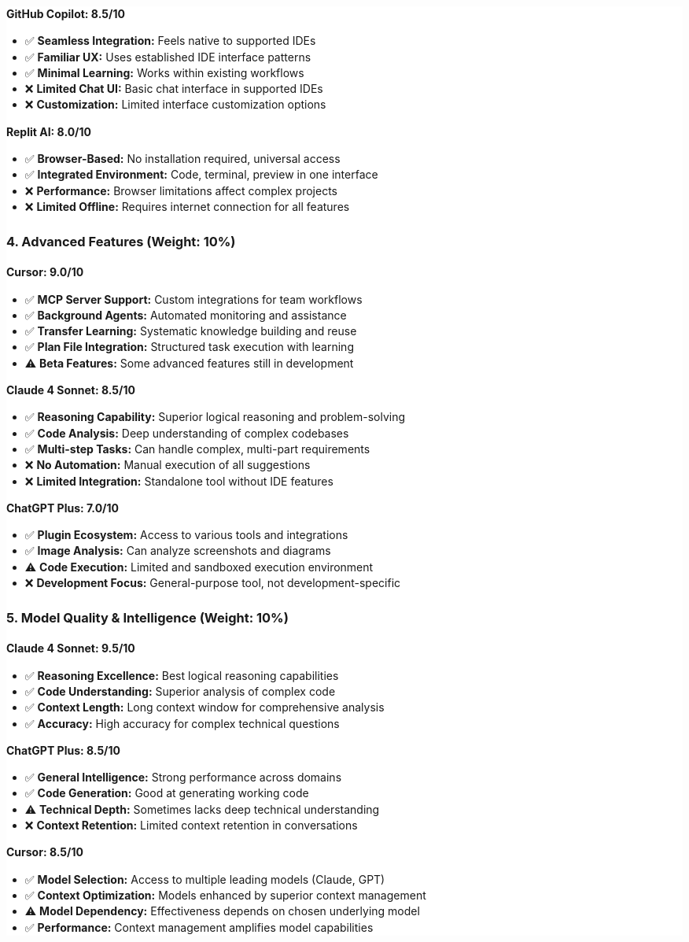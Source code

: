 **GitHub Copilot: 8.5/10**
- ✅ **Seamless Integration:** Feels native to supported IDEs
- ✅ **Familiar UX:** Uses established IDE interface patterns
- ✅ **Minimal Learning:** Works within existing workflows
- ❌ **Limited Chat UI:** Basic chat interface in supported IDEs
- ❌ **Customization:** Limited interface customization options

**Replit AI: 8.0/10**
- ✅ **Browser-Based:** No installation required, universal access
- ✅ **Integrated Environment:** Code, terminal, preview in one interface
- ❌ **Performance:** Browser limitations affect complex projects
- ❌ **Limited Offline:** Requires internet connection for all features

### **4. Advanced Features (Weight: 10%)**

**Cursor: 9.0/10**
- ✅ **MCP Server Support:** Custom integrations for team workflows
- ✅ **Background Agents:** Automated monitoring and assistance
- ✅ **Transfer Learning:** Systematic knowledge building and reuse
- ✅ **Plan File Integration:** Structured task execution with learning
- ⚠️ **Beta Features:** Some advanced features still in development

**Claude 4 Sonnet: 8.5/10**
- ✅ **Reasoning Capability:** Superior logical reasoning and problem-solving
- ✅ **Code Analysis:** Deep understanding of complex codebases
- ✅ **Multi-step Tasks:** Can handle complex, multi-part requirements
- ❌ **No Automation:** Manual execution of all suggestions
- ❌ **Limited Integration:** Standalone tool without IDE features

**ChatGPT Plus: 7.0/10**
- ✅ **Plugin Ecosystem:** Access to various tools and integrations
- ✅ **Image Analysis:** Can analyze screenshots and diagrams
- ⚠️ **Code Execution:** Limited and sandboxed execution environment
- ❌ **Development Focus:** General-purpose tool, not development-specific

### **5. Model Quality & Intelligence (Weight: 10%)**

**Claude 4 Sonnet: 9.5/10**
- ✅ **Reasoning Excellence:** Best logical reasoning capabilities
- ✅ **Code Understanding:** Superior analysis of complex code
- ✅ **Context Length:** Long context window for comprehensive analysis
- ✅ **Accuracy:** High accuracy for complex technical questions

**ChatGPT Plus: 8.5/10**
- ✅ **General Intelligence:** Strong performance across domains
- ✅ **Code Generation:** Good at generating working code
- ⚠️ **Technical Depth:** Sometimes lacks deep technical understanding
- ❌ **Context Retention:** Limited context retention in conversations

**Cursor: 8.5/10**
- ✅ **Model Selection:** Access to multiple leading models (Claude, GPT)
- ✅ **Context Optimization:** Models enhanced by superior context management
- ⚠️ **Model Dependency:** Effectiveness depends on chosen underlying model
- ✅ **Performance:** Context management amplifies model capabilities
